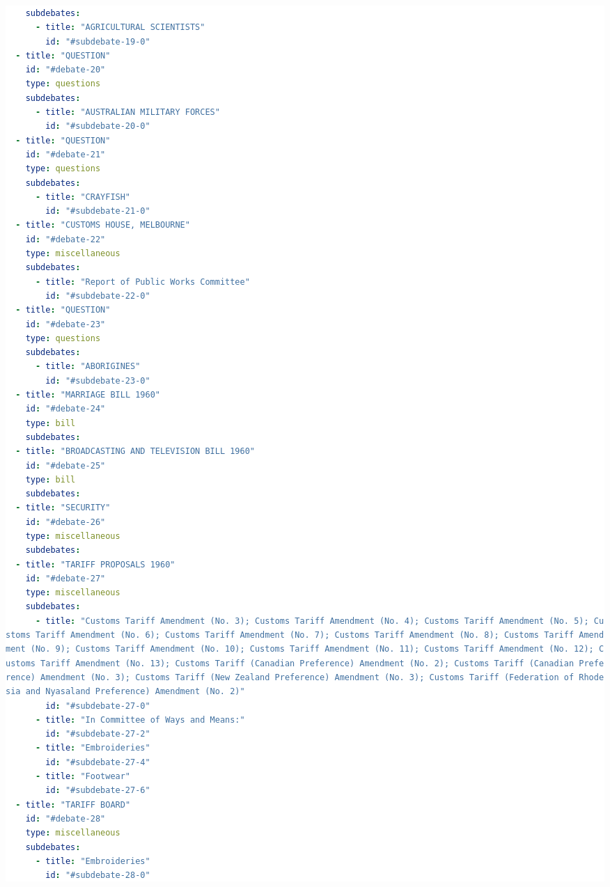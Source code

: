 ```yaml
    subdebates:
      - title: "AGRICULTURAL SCIENTISTS"
        id: "#subdebate-19-0"
  - title: "QUESTION"
    id: "#debate-20"
    type: questions
    subdebates:
      - title: "AUSTRALIAN MILITARY FORCES"
        id: "#subdebate-20-0"
  - title: "QUESTION"
    id: "#debate-21"
    type: questions
    subdebates:
      - title: "CRAYFISH"
        id: "#subdebate-21-0"
  - title: "CUSTOMS HOUSE, MELBOURNE"
    id: "#debate-22"
    type: miscellaneous
    subdebates:
      - title: "Report of Public Works Committee"
        id: "#subdebate-22-0"
  - title: "QUESTION"
    id: "#debate-23"
    type: questions
    subdebates:
      - title: "ABORIGINES"
        id: "#subdebate-23-0"
  - title: "MARRIAGE BILL 1960"
    id: "#debate-24"
    type: bill
    subdebates:
  - title: "BROADCASTING AND TELEVISION BILL 1960"
    id: "#debate-25"
    type: bill
    subdebates:
  - title: "SECURITY"
    id: "#debate-26"
    type: miscellaneous
    subdebates:
  - title: "TARIFF PROPOSALS 1960"
    id: "#debate-27"
    type: miscellaneous
    subdebates:
      - title: "Customs Tariff Amendment (No. 3); Customs Tariff Amendment (No. 4); Customs Tariff Amendment (No. 5); Customs Tariff Amendment (No. 6); Customs Tariff Amendment (No. 7); Customs Tariff Amendment (No. 8); Customs Tariff Amendment (No. 9); Customs Tariff Amendment (No. 10); Customs Tariff Amendment (No. 11); Customs Tariff Amendment (No. 12); Customs Tariff Amendment (No. 13); Customs Tariff (Canadian Preference) Amendment (No. 2); Customs Tariff (Canadian Preference) Amendment (No. 3); Customs Tariff (New Zealand Preference) Amendment (No. 3); Customs Tariff (Federation of Rhodesia and Nyasaland Preference) Amendment (No. 2)"
        id: "#subdebate-27-0"
      - title: "In Committee of Ways and Means:"
        id: "#subdebate-27-2"
      - title: "Embroideries"
        id: "#subdebate-27-4"
      - title: "Footwear"
        id: "#subdebate-27-6"
  - title: "TARIFF BOARD"
    id: "#debate-28"
    type: miscellaneous
    subdebates:
      - title: "Embroideries"
        id: "#subdebate-28-0"
```